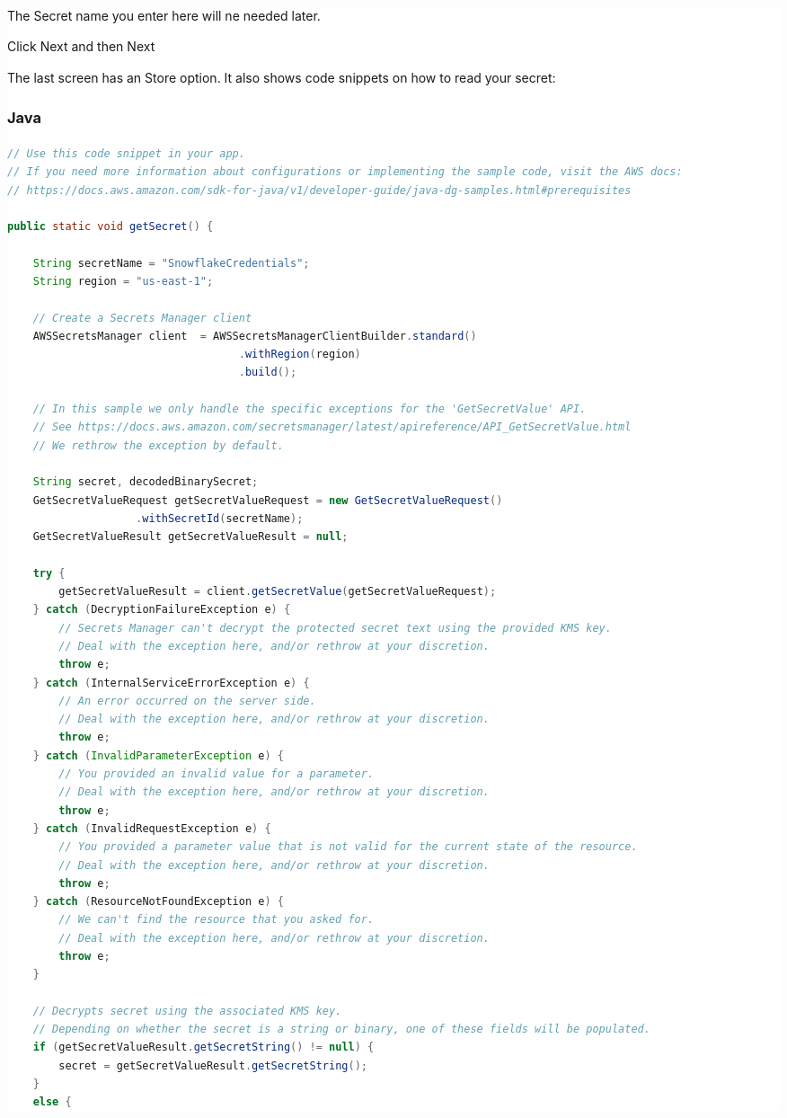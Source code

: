 The Secret name you enter here will ne needed later.

Click Next and then Next

The last screen has an Store option. It also shows code snippets on how to read your secret:

### Java
``` Java
// Use this code snippet in your app.
// If you need more information about configurations or implementing the sample code, visit the AWS docs:
// https://docs.aws.amazon.com/sdk-for-java/v1/developer-guide/java-dg-samples.html#prerequisites

public static void getSecret() {

    String secretName = "SnowflakeCredentials";
    String region = "us-east-1";

    // Create a Secrets Manager client
    AWSSecretsManager client  = AWSSecretsManagerClientBuilder.standard()
                                    .withRegion(region)
                                    .build();
    
    // In this sample we only handle the specific exceptions for the 'GetSecretValue' API.
    // See https://docs.aws.amazon.com/secretsmanager/latest/apireference/API_GetSecretValue.html
    // We rethrow the exception by default.
    
    String secret, decodedBinarySecret;
    GetSecretValueRequest getSecretValueRequest = new GetSecretValueRequest()
                    .withSecretId(secretName);
    GetSecretValueResult getSecretValueResult = null;

    try {
        getSecretValueResult = client.getSecretValue(getSecretValueRequest);
    } catch (DecryptionFailureException e) {
        // Secrets Manager can't decrypt the protected secret text using the provided KMS key.
        // Deal with the exception here, and/or rethrow at your discretion.
        throw e;
    } catch (InternalServiceErrorException e) {
        // An error occurred on the server side.
        // Deal with the exception here, and/or rethrow at your discretion.
        throw e;
    } catch (InvalidParameterException e) {
        // You provided an invalid value for a parameter.
        // Deal with the exception here, and/or rethrow at your discretion.
        throw e;
    } catch (InvalidRequestException e) {
        // You provided a parameter value that is not valid for the current state of the resource.
        // Deal with the exception here, and/or rethrow at your discretion.
        throw e;
    } catch (ResourceNotFoundException e) {
        // We can't find the resource that you asked for.
        // Deal with the exception here, and/or rethrow at your discretion.
        throw e;
    }

    // Decrypts secret using the associated KMS key.
    // Depending on whether the secret is a string or binary, one of these fields will be populated.
    if (getSecretValueResult.getSecretString() != null) {
        secret = getSecretValueResult.getSecretString();
    }
    else {
```